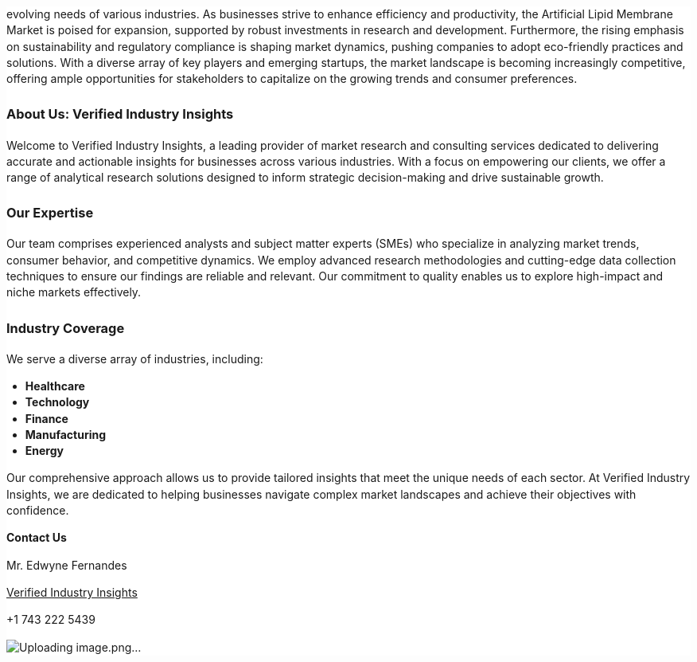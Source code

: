 evolving needs of various industries. As businesses strive to enhance efficiency and productivity, the Artificial Lipid Membrane Market is poised for expansion, supported by robust investments in research and development. Furthermore, the rising emphasis on sustainability and regulatory compliance is shaping market dynamics, pushing companies to adopt eco-friendly practices and solutions. With a diverse array of key players and emerging startups, the market landscape is becoming increasingly competitive, offering ample opportunities for stakeholders to capitalize on the growing trends and consumer preferences.</p><h3>About Us: Verified Industry Insights</h3><p>Welcome to Verified Industry Insights, a leading provider of market research and consulting services dedicated to delivering accurate and actionable insights for businesses across various industries. With a focus on empowering our clients, we offer a range of analytical research solutions designed to inform strategic decision-making and drive sustainable growth.</p><h3>Our Expertise</h3><p>Our team comprises experienced analysts and subject matter experts (SMEs) who specialize in analyzing market trends, consumer behavior, and competitive dynamics. We employ advanced research methodologies and cutting-edge data collection techniques to ensure our findings are reliable and relevant. Our commitment to quality enables us to explore high-impact and niche markets effectively.</p><h3>Industry Coverage</h3><p>We serve a diverse array of industries, including:</p><ul><li><strong>Healthcare</strong></li><li><strong>Technology</strong></li><li><strong>Finance</strong></li><li><strong>Manufacturing</strong></li><li><strong>Energy</strong></li></ul><p>Our comprehensive approach allows us to provide tailored insights that meet the unique needs of each sector. At Verified Industry Insights, we are dedicated to helping businesses navigate complex market landscapes and achieve their objectives with confidence.</p><p><strong>Contact Us</strong></p><p>Mr. Edwyne Fernandes</p><p><a href="https://www.verifiedindustryinsights.com/">Verified Industry Insights</a></p><p>+1 743 222 5439</p>
![Uploading image.png…]()
